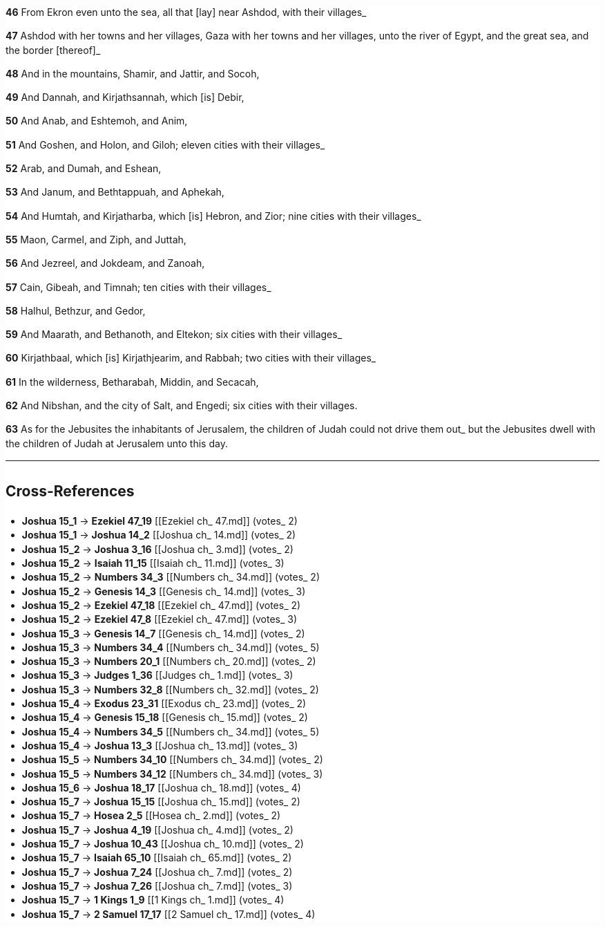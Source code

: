 **46** From Ekron even unto the sea, all that [lay] near Ashdod, with their villages_

**47** Ashdod with her towns and her villages, Gaza with her towns and her villages, unto the river of Egypt, and the great sea, and the border [thereof]_

**48** And in the mountains, Shamir, and Jattir, and Socoh,

**49** And Dannah, and Kirjathsannah, which [is] Debir,

**50** And Anab, and Eshtemoh, and Anim,

**51** And Goshen, and Holon, and Giloh; eleven cities with their villages_

**52** Arab, and Dumah, and Eshean,

**53** And Janum, and Bethtappuah, and Aphekah,

**54** And Humtah, and Kirjatharba, which [is] Hebron, and Zior; nine cities with their villages_

**55** Maon, Carmel, and Ziph, and Juttah,

**56** And Jezreel, and Jokdeam, and Zanoah,

**57** Cain, Gibeah, and Timnah; ten cities with their villages_

**58** Halhul, Bethzur, and Gedor,

**59** And Maarath, and Bethanoth, and Eltekon; six cities with their villages_

**60** Kirjathbaal, which [is] Kirjathjearim, and Rabbah; two cities with their villages_

**61** In the wilderness, Betharabah, Middin, and Secacah,

**62** And Nibshan, and the city of Salt, and Engedi; six cities with their villages.

**63** As for the Jebusites the inhabitants of Jerusalem, the children of Judah could not drive them out_ but the Jebusites dwell with the children of Judah at Jerusalem unto this day.

---

## Cross-References

- **Joshua 15_1** → **Ezekiel 47_19** [[Ezekiel ch_ 47.md]] (votes_ 2)
- **Joshua 15_1** → **Joshua 14_2** [[Joshua ch_ 14.md]] (votes_ 2)
- **Joshua 15_2** → **Joshua 3_16** [[Joshua ch_ 3.md]] (votes_ 2)
- **Joshua 15_2** → **Isaiah 11_15** [[Isaiah ch_ 11.md]] (votes_ 3)
- **Joshua 15_2** → **Numbers 34_3** [[Numbers ch_ 34.md]] (votes_ 2)
- **Joshua 15_2** → **Genesis 14_3** [[Genesis ch_ 14.md]] (votes_ 3)
- **Joshua 15_2** → **Ezekiel 47_18** [[Ezekiel ch_ 47.md]] (votes_ 2)
- **Joshua 15_2** → **Ezekiel 47_8** [[Ezekiel ch_ 47.md]] (votes_ 3)
- **Joshua 15_3** → **Genesis 14_7** [[Genesis ch_ 14.md]] (votes_ 2)
- **Joshua 15_3** → **Numbers 34_4** [[Numbers ch_ 34.md]] (votes_ 5)
- **Joshua 15_3** → **Numbers 20_1** [[Numbers ch_ 20.md]] (votes_ 2)
- **Joshua 15_3** → **Judges 1_36** [[Judges ch_ 1.md]] (votes_ 3)
- **Joshua 15_3** → **Numbers 32_8** [[Numbers ch_ 32.md]] (votes_ 2)
- **Joshua 15_4** → **Exodus 23_31** [[Exodus ch_ 23.md]] (votes_ 2)
- **Joshua 15_4** → **Genesis 15_18** [[Genesis ch_ 15.md]] (votes_ 2)
- **Joshua 15_4** → **Numbers 34_5** [[Numbers ch_ 34.md]] (votes_ 5)
- **Joshua 15_4** → **Joshua 13_3** [[Joshua ch_ 13.md]] (votes_ 3)
- **Joshua 15_5** → **Numbers 34_10** [[Numbers ch_ 34.md]] (votes_ 2)
- **Joshua 15_5** → **Numbers 34_12** [[Numbers ch_ 34.md]] (votes_ 3)
- **Joshua 15_6** → **Joshua 18_17** [[Joshua ch_ 18.md]] (votes_ 4)
- **Joshua 15_7** → **Joshua 15_15** [[Joshua ch_ 15.md]] (votes_ 2)
- **Joshua 15_7** → **Hosea 2_5** [[Hosea ch_ 2.md]] (votes_ 2)
- **Joshua 15_7** → **Joshua 4_19** [[Joshua ch_ 4.md]] (votes_ 2)
- **Joshua 15_7** → **Joshua 10_43** [[Joshua ch_ 10.md]] (votes_ 2)
- **Joshua 15_7** → **Isaiah 65_10** [[Isaiah ch_ 65.md]] (votes_ 2)
- **Joshua 15_7** → **Joshua 7_24** [[Joshua ch_ 7.md]] (votes_ 2)
- **Joshua 15_7** → **Joshua 7_26** [[Joshua ch_ 7.md]] (votes_ 3)
- **Joshua 15_7** → **1 Kings 1_9** [[1 Kings ch_ 1.md]] (votes_ 4)
- **Joshua 15_7** → **2 Samuel 17_17** [[2 Samuel ch_ 17.md]] (votes_ 4)